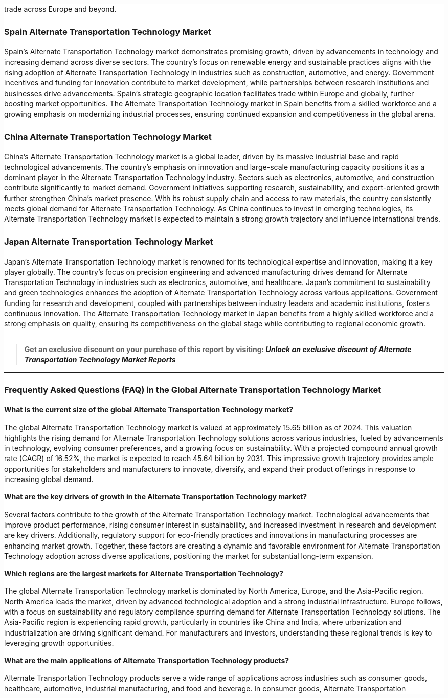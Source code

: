 trade across Europe and beyond.</p><h3>Spain Alternate Transportation Technology Market</h3><p>Spain&rsquo;s Alternate Transportation Technology market demonstrates promising growth, driven by advancements in technology and increasing demand across diverse sectors. The country&rsquo;s focus on renewable energy and sustainable practices aligns with the rising adoption of Alternate Transportation Technology in industries such as construction, automotive, and energy. Government incentives and funding for innovation contribute to market development, while partnerships between research institutions and businesses drive advancements. Spain&rsquo;s strategic geographic location facilitates trade within Europe and globally, further boosting market opportunities. The Alternate Transportation Technology market in Spain benefits from a skilled workforce and a growing emphasis on modernizing industrial processes, ensuring continued expansion and competitiveness in the global arena.</p><h3>China Alternate Transportation Technology Market</h3><p>China&rsquo;s Alternate Transportation Technology market is a global leader, driven by its massive industrial base and rapid technological advancements. The country&rsquo;s emphasis on innovation and large-scale manufacturing capacity positions it as a dominant player in the Alternate Transportation Technology industry. Sectors such as electronics, automotive, and construction contribute significantly to market demand. Government initiatives supporting research, sustainability, and export-oriented growth further strengthen China&rsquo;s market presence. With its robust supply chain and access to raw materials, the country consistently meets global demand for Alternate Transportation Technology. As China continues to invest in emerging technologies, its Alternate Transportation Technology market is expected to maintain a strong growth trajectory and influence international trends.</p><h3>Japan Alternate Transportation Technology Market</h3><p>Japan&rsquo;s Alternate Transportation Technology market is renowned for its technological expertise and innovation, making it a key player globally. The country&rsquo;s focus on precision engineering and advanced manufacturing drives demand for Alternate Transportation Technology in industries such as electronics, automotive, and healthcare. Japan&rsquo;s commitment to sustainability and green technologies enhances the adoption of Alternate Transportation Technology across various applications. Government funding for research and development, coupled with partnerships between industry leaders and academic institutions, fosters continuous innovation. The Alternate Transportation Technology market in Japan benefits from a highly skilled workforce and a strong emphasis on quality, ensuring its competitiveness on the global stage while contributing to regional economic growth.</p><hr /><blockquote><p><strong>Get an exclusive discount on your purchase of this report by visiting: <em><a href="://marketresearchpulse.com/ask-for-discount/103830?utm_source=Github&amp;utm_medium=091">Unlock an exclusive discount of Alternate Transportation Technology Market Reports</a></em>&nbsp;</strong></p></blockquote><hr /><h3>Frequently Asked Questions (FAQ) in the Global Alternate Transportation Technology Market</h3><p><strong>What is the current size of the global Alternate Transportation Technology market?</strong></p><p>The global Alternate Transportation Technology market is valued at approximately 15.65 billion as of 2024. This valuation highlights the rising demand for Alternate Transportation Technology solutions across various industries, fueled by advancements in technology, evolving consumer preferences, and a growing focus on sustainability. With a projected compound annual growth rate (CAGR) of 16.52%, the market is expected to reach 45.64 billion by 2031. This impressive growth trajectory provides ample opportunities for stakeholders and manufacturers to innovate, diversify, and expand their product offerings in response to increasing global demand.</p><p><strong>What are the key drivers of growth in the Alternate Transportation Technology market?</strong></p><p>Several factors contribute to the growth of the Alternate Transportation Technology market. Technological advancements that improve product performance, rising consumer interest in sustainability, and increased investment in research and development are key drivers. Additionally, regulatory support for eco-friendly practices and innovations in manufacturing processes are enhancing market growth. Together, these factors are creating a dynamic and favorable environment for Alternate Transportation Technology adoption across diverse applications, positioning the market for substantial long-term expansion.</p><p><strong>Which regions are the largest markets for Alternate Transportation Technology?</strong></p><p>The global Alternate Transportation Technology market is dominated by North America, Europe, and the Asia-Pacific region. North America leads the market, driven by advanced technological adoption and a strong industrial infrastructure. Europe follows, with a focus on sustainability and regulatory compliance spurring demand for Alternate Transportation Technology solutions. The Asia-Pacific region is experiencing rapid growth, particularly in countries like China and India, where urbanization and industrialization are driving significant demand. For manufacturers and investors, understanding these regional trends is key to leveraging growth opportunities.</p><p><strong>What are the main applications of Alternate Transportation Technology products?</strong></p><p>Alternate Transportation Technology products serve a wide range of applications across industries such as consumer goods, healthcare, automotive, industrial manufacturing, and food and beverage. In consumer goods, Alternate Transportation